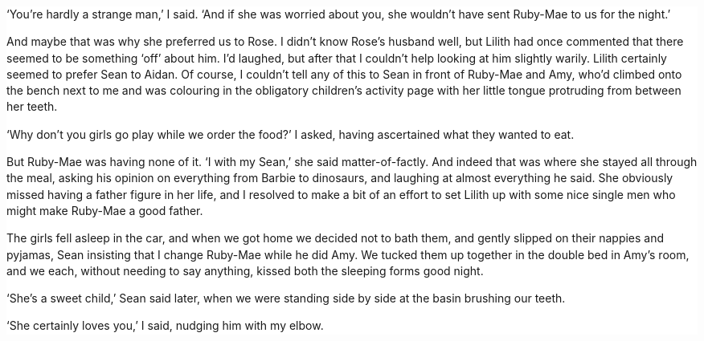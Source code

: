 ‘You’re hardly a strange man,’ I said. ‘And if she was worried about you, she wouldn’t have sent Ruby-Mae to us for the night.’

And maybe that was why she preferred us to Rose. I didn’t know Rose’s husband well, but Lilith had once commented that there seemed to be something ‘off’ about him. I’d laughed, but after that I couldn’t help looking at him slightly warily. Lilith certainly seemed to prefer Sean to Aidan. Of course, I couldn’t tell any of this to Sean in front of Ruby-Mae and Amy, who’d climbed onto the bench next to me and was colouring in the obligatory children’s activity page with her little tongue protruding from between her teeth.

‘Why don’t you girls go play while we order the food?’ I asked, having ascertained what they wanted to eat.

But Ruby-Mae was having none of it. ‘I with my Sean,’ she said matter-of-factly. And indeed that was where she stayed all through the meal, asking his opinion on everything from Barbie to dinosaurs, and laughing at almost everything he said. She obviously missed having a father figure in her life, and I resolved to make a bit of an effort to set Lilith up with some nice single men who might make Ruby-Mae a good father.

The girls fell asleep in the car, and when we got home we decided not to bath them, and gently slipped on their nappies and pyjamas, Sean insisting that I change Ruby-Mae while he did Amy. We tucked them up together in the double bed in Amy’s room, and we each, without needing to say anything, kissed both the sleeping forms good night.

‘She’s a sweet child,’ Sean said later, when we were standing side by side at the basin brushing our teeth.

‘She certainly loves you,’ I said, nudging him with my elbow.

